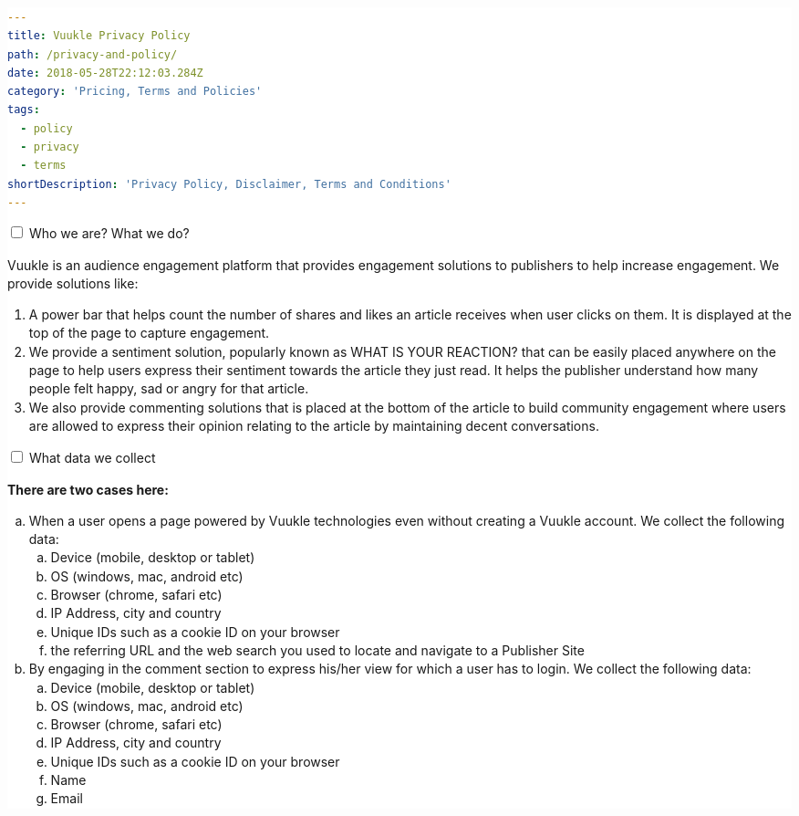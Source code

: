 ```yaml
---
title: Vuukle Privacy Policy
path: /privacy-and-policy/
date: 2018-05-28T22:12:03.284Z
category: 'Pricing, Terms and Policies'
tags:
  - policy
  - privacy
  - terms
shortDescription: 'Privacy Policy, Disclaimer, Terms and Conditions'
---
```

<div class="accordion">
    <div class="option">
        <input type="checkbox" id="who-we-are" class="toggle" />
        <label class="title" for="who-we-are">Who we are? What we do?</label>
        <div class="content">
            <p>
                Vuukle is an audience engagement platform that provides engagement solutions to publishers to help increase engagement. We provide solutions like:
            </p>
            <ol>
                <li>A power bar that helps count the number of shares and likes an article receives when user clicks on them. It is displayed at the top of the page to capture engagement.</li>
                <li>We provide a sentiment solution, popularly known as WHAT IS YOUR REACTION? that can be easily placed anywhere on the page to help users express their sentiment towards the article they just read. It helps the publisher understand
                    how many people felt happy, sad or angry for that article.</li>
                <li>We also provide commenting solutions that is placed at the bottom of the article to build community engagement where users are allowed to express their opinion relating to the article by maintaining decent conversations.</li>
            </ol>
        </div>
    </div>
    <!-- What data we collect -->
    <div class="option">
        <input type="checkbox" id="what-data-we-collect" class="toggle" />
        <label class="title" for="what-data-we-collect">What data we collect</label>
        <div class="content">
            <p><strong>There are two cases here:</strong></p>
            <ol type="a">
                <li>When a user opens a page powered by Vuukle technologies even without creating a Vuukle account. We collect the following data:
                  <ol type="a">
                  <li>Device (mobile, desktop or tablet)</li>
                  <li>OS (windows, mac, android etc)</li>
                  <li>Browser (chrome, safari etc)</li>
                  <li>IP Address, city and country</li>
                  <li>Unique IDs such as a cookie ID on your browser</li>
                  <li>the referring URL and the web search you used to locate and navigate to a Publisher Site</li>
                  </ol>
                </li>
                <li>By engaging in the comment section to express his/her view for which a user has to login. We collect the following data:
                  <ol type="a">
                    <li>Device (mobile, desktop or tablet)</li>
                    <li>OS (windows, mac, android etc)</li>
                    <li>Browser (chrome, safari etc)</li>
                    <li>IP Address, city and country</li>
                    <li>Unique IDs such as a cookie ID on your browser</li>
                    <li>Name</li>
                    <li>Email</li>